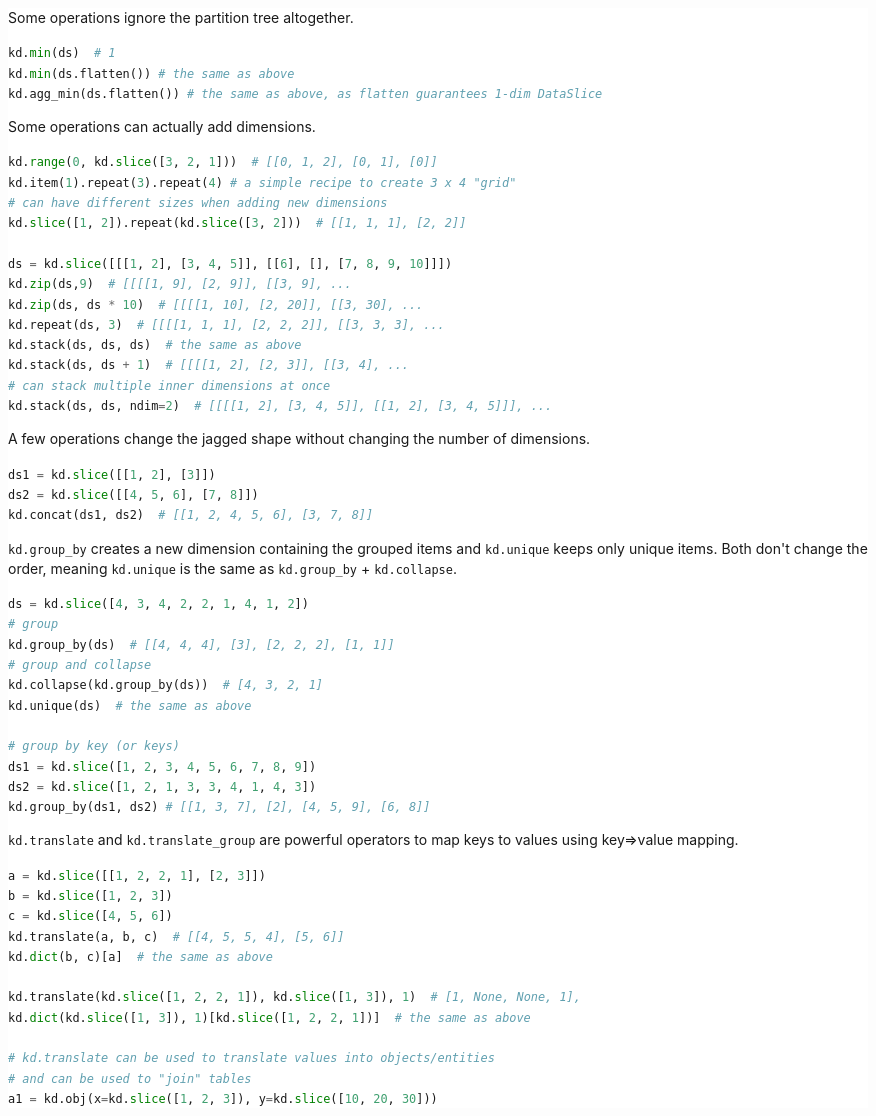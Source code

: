 Some operations ignore the partition tree altogether.

```py
kd.min(ds)  # 1
kd.min(ds.flatten()) # the same as above
kd.agg_min(ds.flatten()) # the same as above, as flatten guarantees 1-dim DataSlice
```

Some operations can actually add dimensions.

```py
kd.range(0, kd.slice([3, 2, 1]))  # [[0, 1, 2], [0, 1], [0]]
kd.item(1).repeat(3).repeat(4) # a simple recipe to create 3 x 4 "grid"
# can have different sizes when adding new dimensions
kd.slice([1, 2]).repeat(kd.slice([3, 2]))  # [[1, 1, 1], [2, 2]]

ds = kd.slice([[[1, 2], [3, 4, 5]], [[6], [], [7, 8, 9, 10]]])
kd.zip(ds,9)  # [[[[1, 9], [2, 9]], [[3, 9], ...
kd.zip(ds, ds * 10)  # [[[[1, 10], [2, 20]], [[3, 30], ...
kd.repeat(ds, 3)  # [[[[1, 1, 1], [2, 2, 2]], [[3, 3, 3], ...
kd.stack(ds, ds, ds)  # the same as above
kd.stack(ds, ds + 1)  # [[[[1, 2], [2, 3]], [[3, 4], ...
# can stack multiple inner dimensions at once
kd.stack(ds, ds, ndim=2)  # [[[[1, 2], [3, 4, 5]], [[1, 2], [3, 4, 5]]], ...
```

A few operations change the jagged shape without changing the number of
dimensions.

```py
ds1 = kd.slice([[1, 2], [3]])
ds2 = kd.slice([[4, 5, 6], [7, 8]])
kd.concat(ds1, ds2)  # [[1, 2, 4, 5, 6], [3, 7, 8]]
```

`kd.group_by` creates a new dimension containing the grouped items and
`kd.unique` keeps only unique items. Both don't change the order, meaning
`kd.unique` is the same as `kd.group_by` + `kd.collapse`.

```py
ds = kd.slice([4, 3, 4, 2, 2, 1, 4, 1, 2])
# group
kd.group_by(ds)  # [[4, 4, 4], [3], [2, 2, 2], [1, 1]]
# group and collapse
kd.collapse(kd.group_by(ds))  # [4, 3, 2, 1]
kd.unique(ds)  # the same as above

# group by key (or keys)
ds1 = kd.slice([1, 2, 3, 4, 5, 6, 7, 8, 9])
ds2 = kd.slice([1, 2, 1, 3, 3, 4, 1, 4, 3])
kd.group_by(ds1, ds2) # [[1, 3, 7], [2], [4, 5, 9], [6, 8]]
```

`kd.translate` and `kd.translate_group` are powerful operators to map keys to
values using key=>value mapping.

```py
a = kd.slice([[1, 2, 2, 1], [2, 3]])
b = kd.slice([1, 2, 3])
c = kd.slice([4, 5, 6])
kd.translate(a, b, c)  # [[4, 5, 5, 4], [5, 6]]
kd.dict(b, c)[a]  # the same as above

kd.translate(kd.slice([1, 2, 2, 1]), kd.slice([1, 3]), 1)  # [1, None, None, 1],
kd.dict(kd.slice([1, 3]), 1)[kd.slice([1, 2, 2, 1])]  # the same as above

# kd.translate can be used to translate values into objects/entities
# and can be used to "join" tables
a1 = kd.obj(x=kd.slice([1, 2, 3]), y=kd.slice([10, 20, 30]))
```